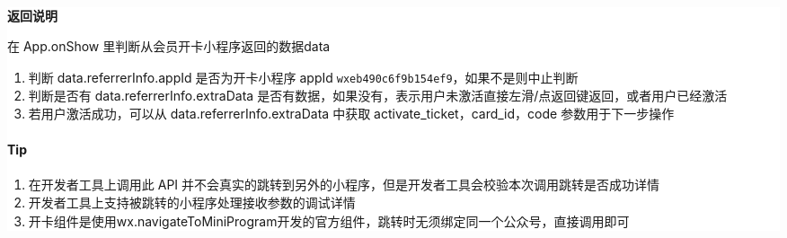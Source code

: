 
**返回说明**

在 App.onShow 里判断从会员开卡小程序返回的数据data

1.  判断 data.referrerInfo.appId 是否为开卡小程序 appId `wxeb490c6f9b154ef9`，如果不是则中止判断
2.  判断是否有 data.referrerInfo.extraData 是否有数据，如果没有，表示用户未激活直接左滑/点返回键返回，或者用户已经激活
3.  若用户激活成功，可以从 data.referrerInfo.extraData 中获取 activate\_ticket，card\_id，code 参数用于下一步操作

#### Tip

1.  在开发者工具上调用此 API 并不会真实的跳转到另外的小程序，但是开发者工具会校验本次调用跳转是否成功详情
2.  开发者工具上支持被跳转的小程序处理接收参数的调试详情
3.  开卡组件是使用wx.navigateToMiniProgram开发的官方组件，跳转时无须绑定同一个公众号，直接调用即可
